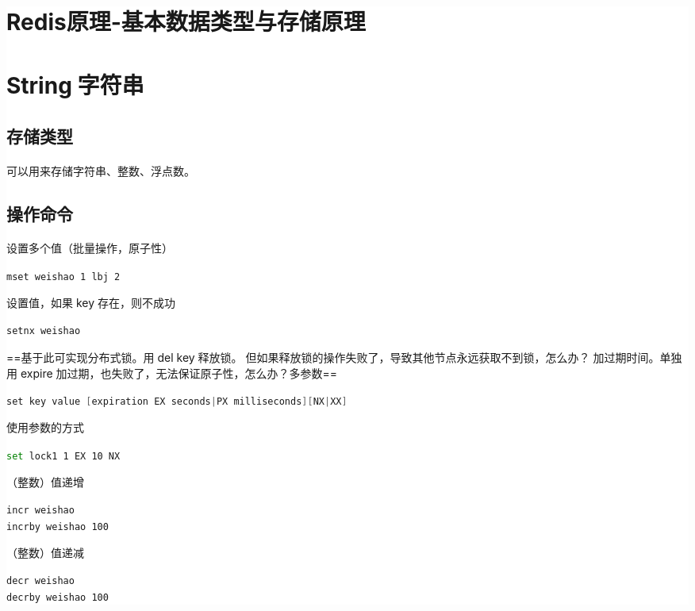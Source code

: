 # Redis原理-基本数据类型与存储原理

# String 字符串

## 存储类型

可以用来存储字符串、整数、浮点数。

## 操作命令

设置多个值（批量操作，原子性）



```undefined
mset weishao 1 lbj 2
```

设置值，如果 key 存在，则不成功



```undefined
setnx weishao
```

==基于此可实现分布式锁。用 del key 释放锁。 但如果释放锁的操作失败了，导致其他节点永远获取不到锁，怎么办？ 加过期时间。单独用 expire 加过期，也失败了，无法保证原子性，怎么办？多参数==



```csharp
set key value [expiration EX seconds|PX milliseconds][NX|XX]
```

使用参数的方式



```bash
set lock1 1 EX 10 NX
```

（整数）值递增



```undefined
incr weishao
incrby weishao 100
```

（整数）值递减



```undefined
decr weishao
decrby weishao 100
```
